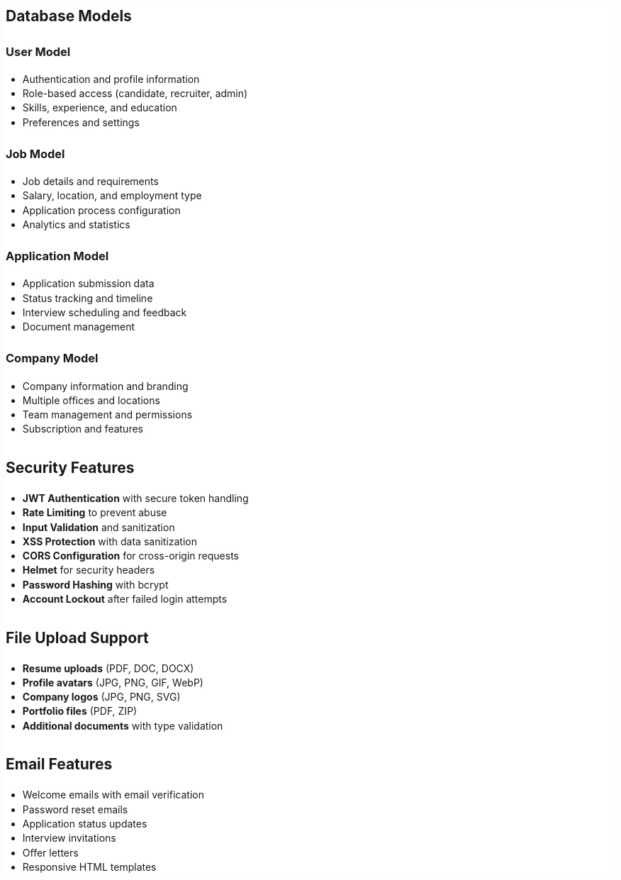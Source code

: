 ## Database Models

### User Model
- Authentication and profile information
- Role-based access (candidate, recruiter, admin)
- Skills, experience, and education
- Preferences and settings

### Job Model
- Job details and requirements
- Salary, location, and employment type
- Application process configuration
- Analytics and statistics

### Application Model
- Application submission data
- Status tracking and timeline
- Interview scheduling and feedback
- Document management

### Company Model
- Company information and branding
- Multiple offices and locations
- Team management and permissions
- Subscription and features

## Security Features

- **JWT Authentication** with secure token handling
- **Rate Limiting** to prevent abuse
- **Input Validation** and sanitization
- **XSS Protection** with data sanitization
- **CORS Configuration** for cross-origin requests
- **Helmet** for security headers
- **Password Hashing** with bcrypt
- **Account Lockout** after failed login attempts

## File Upload Support

- **Resume uploads** (PDF, DOC, DOCX)
- **Profile avatars** (JPG, PNG, GIF, WebP)
- **Company logos** (JPG, PNG, SVG)
- **Portfolio files** (PDF, ZIP)
- **Additional documents** with type validation

## Email Features

- Welcome emails with email verification
- Password reset emails
- Application status updates
- Interview invitations
- Offer letters
- Responsive HTML templates
